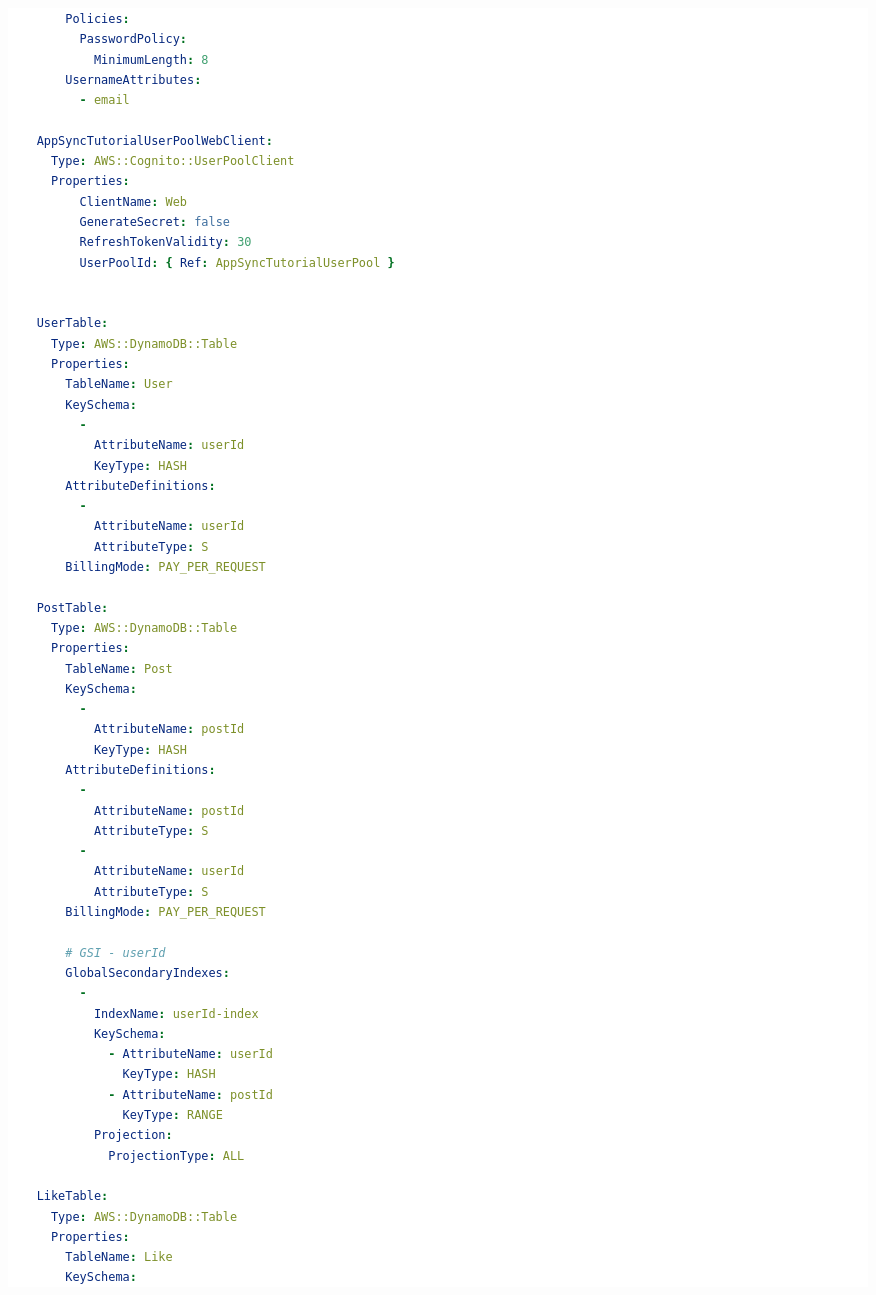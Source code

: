 ```yaml
        Policies:
          PasswordPolicy:
            MinimumLength: 8
        UsernameAttributes:
          - email

    AppSyncTutorialUserPoolWebClient:
      Type: AWS::Cognito::UserPoolClient
      Properties:
          ClientName: Web
          GenerateSecret: false
          RefreshTokenValidity: 30
          UserPoolId: { Ref: AppSyncTutorialUserPool }


    UserTable:
      Type: AWS::DynamoDB::Table
      Properties:
        TableName: User
        KeySchema:
          -
            AttributeName: userId
            KeyType: HASH
        AttributeDefinitions:
          -
            AttributeName: userId
            AttributeType: S
        BillingMode: PAY_PER_REQUEST

    PostTable:
      Type: AWS::DynamoDB::Table
      Properties:
        TableName: Post
        KeySchema:
          -
            AttributeName: postId
            KeyType: HASH
        AttributeDefinitions:
          -
            AttributeName: postId
            AttributeType: S
          -
            AttributeName: userId
            AttributeType: S
        BillingMode: PAY_PER_REQUEST

        # GSI - userId
        GlobalSecondaryIndexes:
          -
            IndexName: userId-index
            KeySchema:
              - AttributeName: userId
                KeyType: HASH
              - AttributeName: postId
                KeyType: RANGE
            Projection:
              ProjectionType: ALL

    LikeTable:
      Type: AWS::DynamoDB::Table
      Properties:
        TableName: Like
        KeySchema:
```